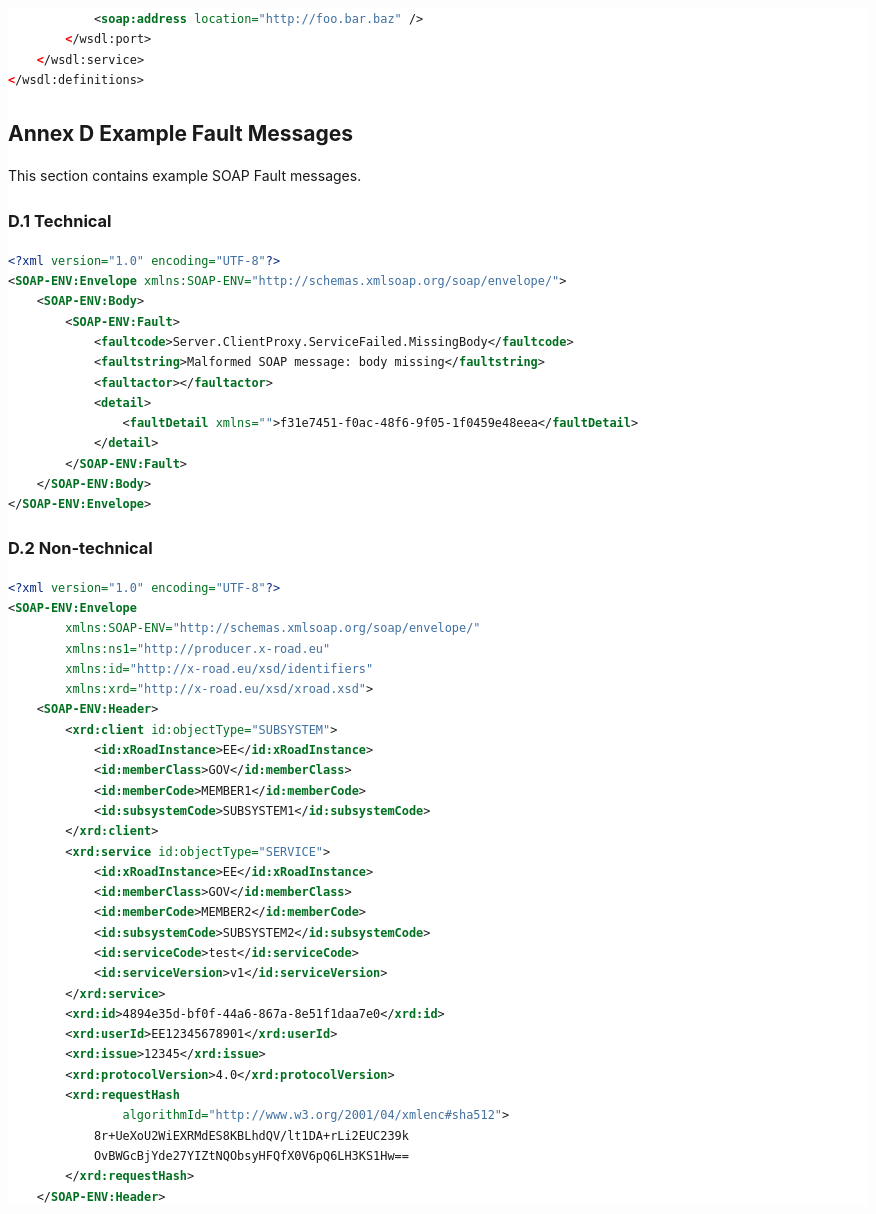 ```xml
            <soap:address location="http://foo.bar.baz" />
        </wsdl:port>
    </wsdl:service>
</wsdl:definitions>
```


## Annex D Example Fault Messages

This section contains example SOAP Fault messages.


### D.1 Technical

```xml
<?xml version="1.0" encoding="UTF-8"?>
<SOAP-ENV:Envelope xmlns:SOAP-ENV="http://schemas.xmlsoap.org/soap/envelope/">
    <SOAP-ENV:Body>
        <SOAP-ENV:Fault>
            <faultcode>Server.ClientProxy.ServiceFailed.MissingBody</faultcode>
            <faultstring>Malformed SOAP message: body missing</faultstring>
            <faultactor></faultactor>
            <detail>
                <faultDetail xmlns="">f31e7451-f0ac-48f6-9f05-1f0459e48eea</faultDetail>
            </detail>
        </SOAP-ENV:Fault>
    </SOAP-ENV:Body>
</SOAP-ENV:Envelope>
```


### D.2 Non-technical

```xml
<?xml version="1.0" encoding="UTF-8"?>
<SOAP-ENV:Envelope
        xmlns:SOAP-ENV="http://schemas.xmlsoap.org/soap/envelope/"
        xmlns:ns1="http://producer.x-road.eu"
        xmlns:id="http://x-road.eu/xsd/identifiers"
        xmlns:xrd="http://x-road.eu/xsd/xroad.xsd">
    <SOAP-ENV:Header>
        <xrd:client id:objectType="SUBSYSTEM">
            <id:xRoadInstance>EE</id:xRoadInstance>
            <id:memberClass>GOV</id:memberClass>
            <id:memberCode>MEMBER1</id:memberCode>
            <id:subsystemCode>SUBSYSTEM1</id:subsystemCode>
        </xrd:client>
        <xrd:service id:objectType="SERVICE">
            <id:xRoadInstance>EE</id:xRoadInstance>
            <id:memberClass>GOV</id:memberClass>
            <id:memberCode>MEMBER2</id:memberCode>
            <id:subsystemCode>SUBSYSTEM2</id:subsystemCode>
            <id:serviceCode>test</id:serviceCode>
            <id:serviceVersion>v1</id:serviceVersion>
        </xrd:service>
        <xrd:id>4894e35d-bf0f-44a6-867a-8e51f1daa7e0</xrd:id>
        <xrd:userId>EE12345678901</xrd:userId>
        <xrd:issue>12345</xrd:issue>
        <xrd:protocolVersion>4.0</xrd:protocolVersion>
        <xrd:requestHash
                algorithmId="http://www.w3.org/2001/04/xmlenc#sha512">
            8r+UeXoU2WiEXRMdES8KBLhdQV/lt1DA+rLi2EUC239k
            OvBWGcBjYde27YIZtNQObsyHFQfX0V6pQ6LH3KS1Hw==
        </xrd:requestHash>
    </SOAP-ENV:Header>
```